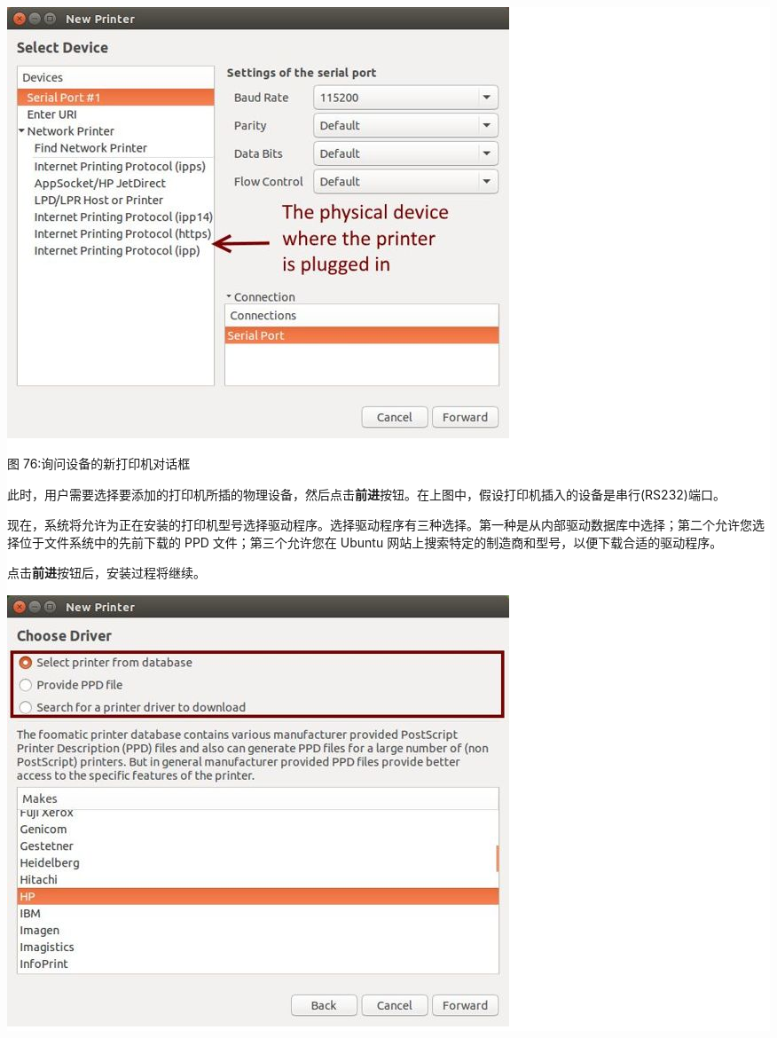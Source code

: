 ![](img/00080.jpeg)

图 76:询问设备的新打印机对话框

此时，用户需要选择要添加的打印机所插的物理设备，然后点击**前进**按钮。在上图中，假设打印机插入的设备是串行(RS232)端口。

现在，系统将允许为正在安装的打印机型号选择驱动程序。选择驱动程序有三种选择。第一种是从内部驱动数据库中选择；第二个允许您选择位于文件系统中的先前下载的 PPD 文件；第三个允许您在 Ubuntu 网站上搜索特定的制造商和型号，以便下载合适的驱动程序。

点击**前进**按钮后，安装过程将继续。

![](img/00081.jpeg)
